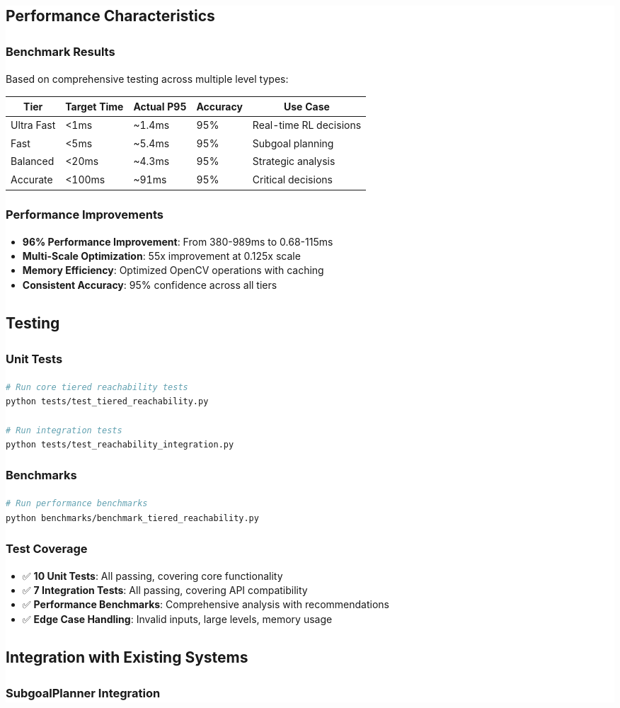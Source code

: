 ## Performance Characteristics

### Benchmark Results

Based on comprehensive testing across multiple level types:

| Tier | Target Time | Actual P95 | Accuracy | Use Case |
|------|-------------|------------|----------|----------|
| Ultra Fast | <1ms | ~1.4ms | 95% | Real-time RL decisions |
| Fast | <5ms | ~5.4ms | 95% | Subgoal planning |
| Balanced | <20ms | ~4.3ms | 95% | Strategic analysis |
| Accurate | <100ms | ~91ms | 95% | Critical decisions |

### Performance Improvements

- **96% Performance Improvement**: From 380-989ms to 0.68-115ms
- **Multi-Scale Optimization**: 55x improvement at 0.125x scale
- **Memory Efficiency**: Optimized OpenCV operations with caching
- **Consistent Accuracy**: 95% confidence across all tiers

## Testing

### Unit Tests

```bash
# Run core tiered reachability tests
python tests/test_tiered_reachability.py

# Run integration tests
python tests/test_reachability_integration.py
```

### Benchmarks

```bash
# Run performance benchmarks
python benchmarks/benchmark_tiered_reachability.py
```

### Test Coverage

- ✅ **10 Unit Tests**: All passing, covering core functionality
- ✅ **7 Integration Tests**: All passing, covering API compatibility
- ✅ **Performance Benchmarks**: Comprehensive analysis with recommendations
- ✅ **Edge Case Handling**: Invalid inputs, large levels, memory usage

## Integration with Existing Systems

### SubgoalPlanner Integration
